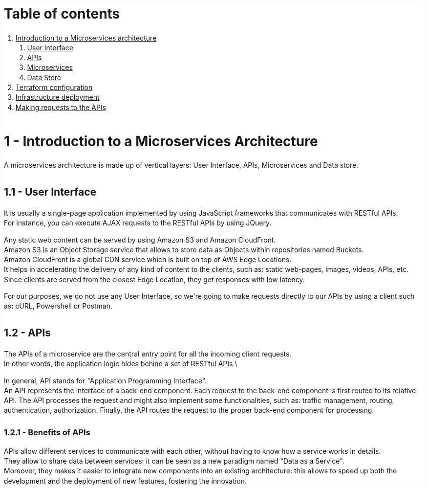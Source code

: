 # Table of contents
1. [Introduction to a Microservices architecture](#introduction)
    1. [User Interface](#user-interface)
    2. [APIs](#apis)
    3. [Microservices](#microservices)
    4. [Data Store](#data-store)
2. [Terraform configuration](#terraform-configuration)
3. [Infrastructure deployment](#deployment)
4. [Making requests to the APIs](#making-requests)

# 1 - Introduction to a Microservices Architecture <a name="introduction"></a>
A microservices architecture is made up of vertical layers: User Interface, APIs, Microservices and Data store.

## 1.1 - User Interface <a name="user-interface"></a>
It is usually a single-page application implemented by using JavaScript frameworks that communicates with RESTful APIs.\
For instance, you can execute AJAX requests to the RESTful APIs by using JQuery.

Any static web content can be served by using Amazon S3 and Amazon CloudFront.\
Amazon S3 is an Object Storage service that allows to store data as Objects within repositories named Buckets.\
Amazon CloudFront is a global CDN service which is built on top of  AWS Edge Locations.\
It helps in accelerating the delivery of any kind of content to the clients, such as: static web-pages, images, videos, APIs, etc.\
Since clients are served from the closest Edge Location, they get responses with low latency.

For our purposes, we do not use any User Interface, so we're going to make requests directly to our APIs by using a client such as: cURL, Powershell or Postman.  


## 1.2 - APIs <a name="apis"></a>
The APIs of a microservice are the central entry point for all the incoming client requests.\
In other words, the application logic hides behind a set of RESTful APIs.\

In general, API stands for "Application Programming Interface".\
An API represents the interface of a back-end component.
Each request to the back-end component is first routed to its relative API.
The API processes the request and might also implement some functionalities, such as: traffic management, routing, authentication, authorization.
Finally, the API routes the request to the proper back-end component for processing.

### 1.2.1 - Benefits of APIs
APIs allow different services to communicate with each other, without having to know how a service works in details.\
They allow to share data between services: it can be seen as a new paradigm named "Data as a Service".\
Moreover, they makes it easier to integrate new components into an existing architecture: this allows to speed up both the development and the deployment of new features, fostering the innovation.
